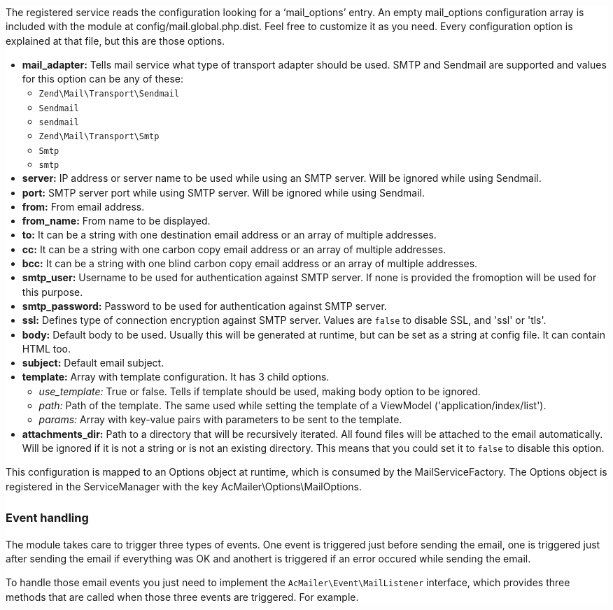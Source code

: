 The registered service reads the configuration looking for a ‘mail_options’ entry. An empty mail_options configuration array is included with the module at config/mail.global.php.dist. Feel free to customize it as you need. Every configuration option is explained at that file, but this are those options.

* **mail_adapter:** Tells mail service what type of transport adapter should be used. SMTP and Sendmail are supported and values for this option can be any of these:
    * `Zend\Mail\Transport\Sendmail`
    * `Sendmail`
    * `sendmail`
    * `Zend\Mail\Transport\Smtp`
    * `Smtp`
    * `smtp`
* **server:** IP address or server name to be used while using an SMTP server. Will be ignored while using Sendmail.
* **port:** SMTP server port while using SMTP server. Will be ignored while using Sendmail.
* **from:** From email address.
* **from_name:** From name to be displayed.
* **to:** It can be a string with one destination email address or an array of multiple addresses.
* **cc:** It can be a string with one carbon copy email address or an array of multiple addresses.
* **bcc:** It can be a string with one blind carbon copy email address or an array of multiple addresses.
* **smtp_user:** Username to be used for authentication against SMTP server. If none is provided the fromoption will be used for this purpose.
* **smtp_password:** Password to be used for authentication against SMTP server.
* **ssl:** Defines type of connection encryption against SMTP server. Values are `false` to disable SSL, and 'ssl' or 'tls'.
* **body:** Default body to be used. Usually this will be generated at runtime, but can be set as a string at config file. It can contain HTML too.
* **subject:** Default email subject.
* **template:** Array with template configuration. It has 3 child options.
    * _use_template:_ True or false. Tells if template should be used, making body option to be ignored.
    * _path:_ Path of the template. The same used while setting the template of a ViewModel ('application/index/list').
    * _params:_ Array with key-value pairs with parameters to be sent to the template.
* **attachments_dir:** Path to a directory that will be recursively iterated. All found files will be attached to the email automatically. Will be ignored if it is not a string or is not an existing directory. This means that you could set it to `false` to disable this option.

This configuration is mapped to an Options object at runtime, which is consumed by the MailServiceFactory. The Options object is registered in the ServiceManager with the key AcMailer\Options\MailOptions.

### Event handling

The module takes care to trigger three types of events. One event is triggered just before sending the email, one is triggered just after sending the email if everything was OK and anothert is triggered if an error occured while sending the email.

To handle those email events you just need to implement the `AcMailer\Event\MailListener` interface, which provides three methods that are called when those three events are triggered. For example.

